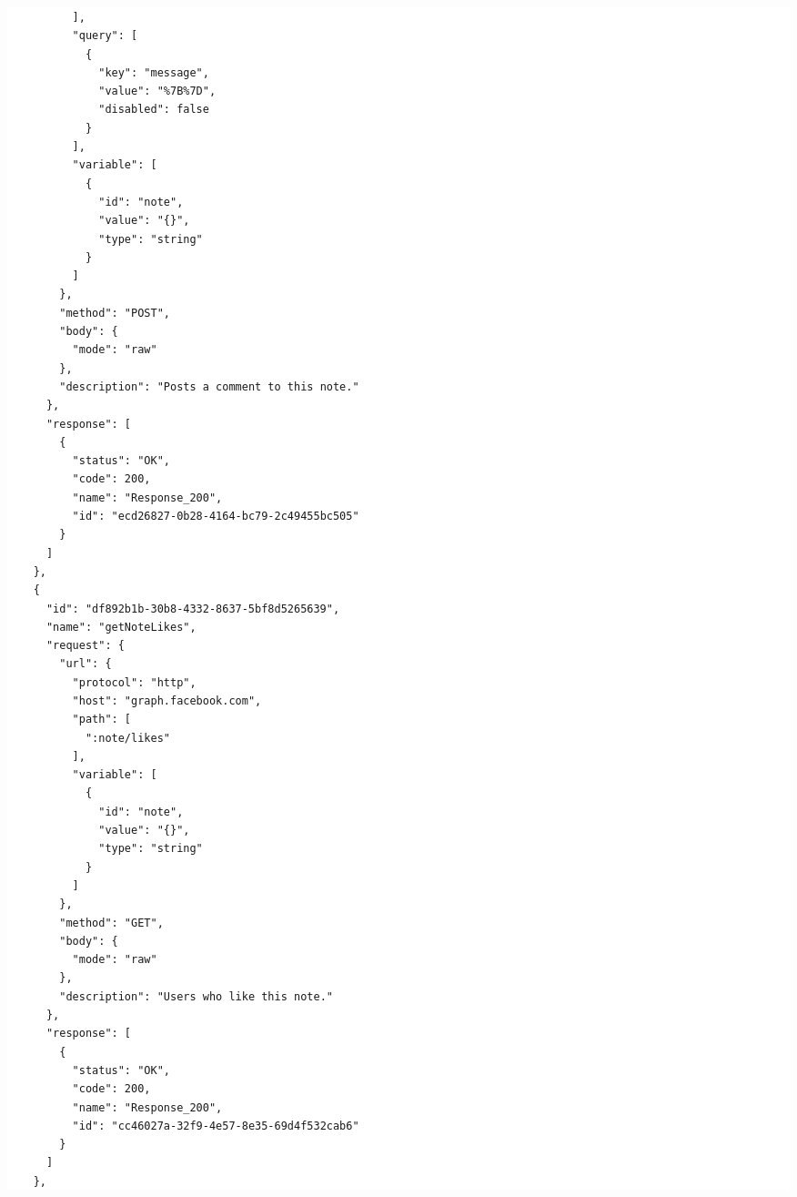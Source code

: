               ],
              "query": [
                {
                  "key": "message",
                  "value": "%7B%7D",
                  "disabled": false
                }
              ],
              "variable": [
                {
                  "id": "note",
                  "value": "{}",
                  "type": "string"
                }
              ]
            },
            "method": "POST",
            "body": {
              "mode": "raw"
            },
            "description": "Posts a comment to this note."
          },
          "response": [
            {
              "status": "OK",
              "code": 200,
              "name": "Response_200",
              "id": "ecd26827-0b28-4164-bc79-2c49455bc505"
            }
          ]
        },
        {
          "id": "df892b1b-30b8-4332-8637-5bf8d5265639",
          "name": "getNoteLikes",
          "request": {
            "url": {
              "protocol": "http",
              "host": "graph.facebook.com",
              "path": [
                ":note/likes"
              ],
              "variable": [
                {
                  "id": "note",
                  "value": "{}",
                  "type": "string"
                }
              ]
            },
            "method": "GET",
            "body": {
              "mode": "raw"
            },
            "description": "Users who like this note."
          },
          "response": [
            {
              "status": "OK",
              "code": 200,
              "name": "Response_200",
              "id": "cc46027a-32f9-4e57-8e35-69d4f532cab6"
            }
          ]
        },